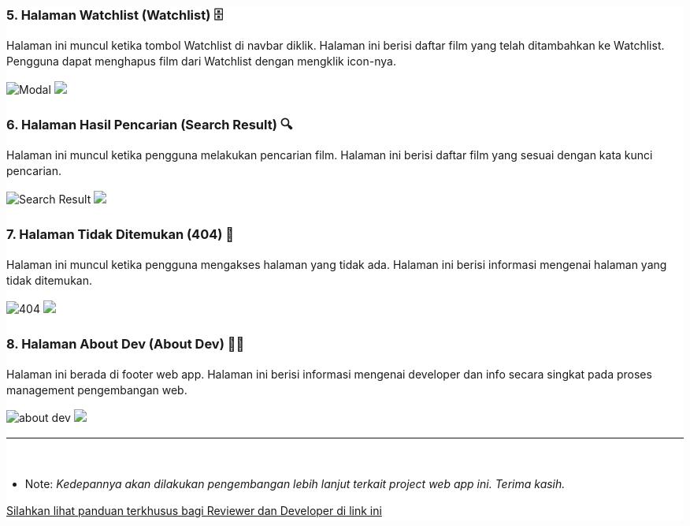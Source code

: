 ### 5. Halaman Watchlist (Watchlist) 🗄️
Halaman ini muncul ketika tombol Watchlist di navbar diklik. Halaman ini berisi daftar film yang telah ditambahkan ke Watchlist. Pengguna dapat menghapus film dari Watchlist dengan mengklik icon-nya.

<div align="left"> 
<img src="https://i.postimg.cc/7Z3Nx866/screencapture-mouvee-vercel-app-watchlist-2022-12-14-16-47-41.png" alt="Modal" width="80%"/>
<img src="https://i.postimg.cc/HrYSM5HZ/mobile-2.png" width="18%"/>
</div>

### 6. Halaman Hasil Pencarian (Search Result) 🔍
Halaman ini muncul ketika pengguna melakukan pencarian film. Halaman ini berisi daftar film yang sesuai dengan kata kunci pencarian.

<div align="left">
<img src="https://i.postimg.cc/nczCnMKr/dgdgd.png" alt="Search Result" width="80%"/>
<img src="https://i.postimg.cc/PCSSQx5t/mobile-3.png" width="18%"/>

### 7. Halaman Tidak Ditemukan (404) 🚫
Halaman ini muncul ketika pengguna mengakses halaman yang tidak ada. Halaman ini berisi informasi mengenai halaman yang tidak ditemukan.

<div align="left"> 
<img src="https://i.postimg.cc/rw2YM988/chrome-capture-2022-11-14.png" alt="404" width="80%"/>
<img src="https://i.postimg.cc/RFqNhKMF/mobile.png" width="18%"/>
</div>

### 8. Halaman About Dev (About Dev) 👨‍💻 
Halaman ini berada di footer web app. Halaman ini berisi informasi mengenai developer dan info secara singkat pada proses management pengembangan web.

<div align="left">
<img src="https://i.postimg.cc/t4yJWbcH/chrome-capture-2022-11-15.png" alt="about dev" width="80%"/>
<img src="https://i.postimg.cc/r0kk9cCp/mobile-10.png" width="18%"/>

----
<br/>

* Note: *Kedepannya akan dilakukan pengembangan lebih lanjut terkait project web app ini. Terima kasih.*

[Silahkan lihat panduan terkhusus bagi Reviewer dan Developer di link ini](./docs)



